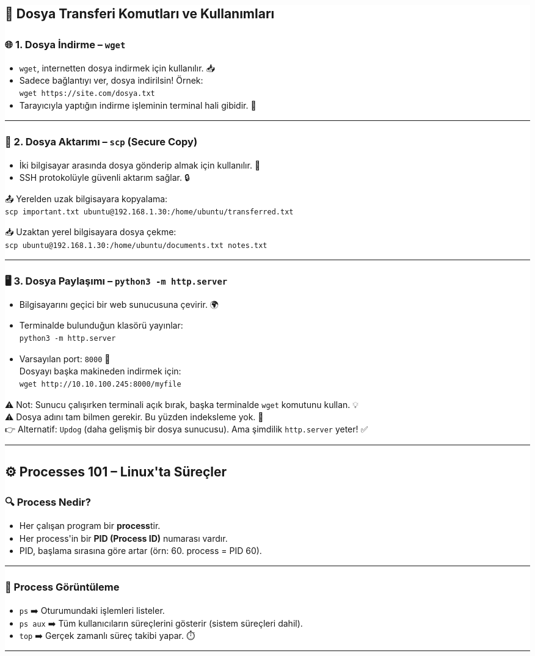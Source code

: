 ## 📁 Dosya Transferi Komutları ve Kullanımları

### 🌐 1. Dosya İndirme – `wget`
- `wget`, internetten dosya indirmek için kullanılır. 📥
- Sadece bağlantıyı ver, dosya indirilsin! Örnek:  
  `wget https://site.com/dosya.txt`
- Tarayıcıyla yaptığın indirme işleminin terminal hali gibidir. 🧠

---

### 🔐 2. Dosya Aktarımı – `scp` (Secure Copy)
- İki bilgisayar arasında dosya gönderip almak için kullanılır. 🔁
- SSH protokolüyle güvenli aktarım sağlar. 🔒

📤 Yerelden uzak bilgisayara kopyalama:  
`scp important.txt ubuntu@192.168.1.30:/home/ubuntu/transferred.txt`

📥 Uzaktan yerel bilgisayara dosya çekme:  
`scp ubuntu@192.168.1.30:/home/ubuntu/documents.txt notes.txt`

---

### 🖥️ 3. Dosya Paylaşımı – `python3 -m http.server`
- Bilgisayarını geçici bir web sunucusuna çevirir. 🌍
- Terminalde bulunduğun klasörü yayınlar:  
  `python3 -m http.server`

- Varsayılan port: `8000` 🔌  
  Dosyayı başka makineden indirmek için:  
  `wget http://10.10.100.245:8000/myfile`

⚠️ Not: Sunucu çalışırken terminali açık bırak, başka terminalde `wget` komutunu kullan. 💡  
⚠️ Dosya adını tam bilmen gerekir. Bu yüzden indeksleme yok. 👀  
👉 Alternatif: `Updog` (daha gelişmiş bir dosya sunucusu). Ama şimdilik `http.server` yeter! ✅

---

## ⚙️ Processes 101 – Linux'ta Süreçler

### 🔍 Process Nedir?
- Her çalışan program bir **process**tir.
- Her process'in bir **PID (Process ID)** numarası vardır.
- PID, başlama sırasına göre artar (örn: 60. process = PID 60).

---

### 👀 Process Görüntüleme

- `ps` ➡️ Oturumundaki işlemleri listeler.
- `ps aux` ➡️ Tüm kullanıcıların süreçlerini gösterir (sistem süreçleri dahil).
- `top` ➡️ Gerçek zamanlı süreç takibi yapar. ⏱️

---
